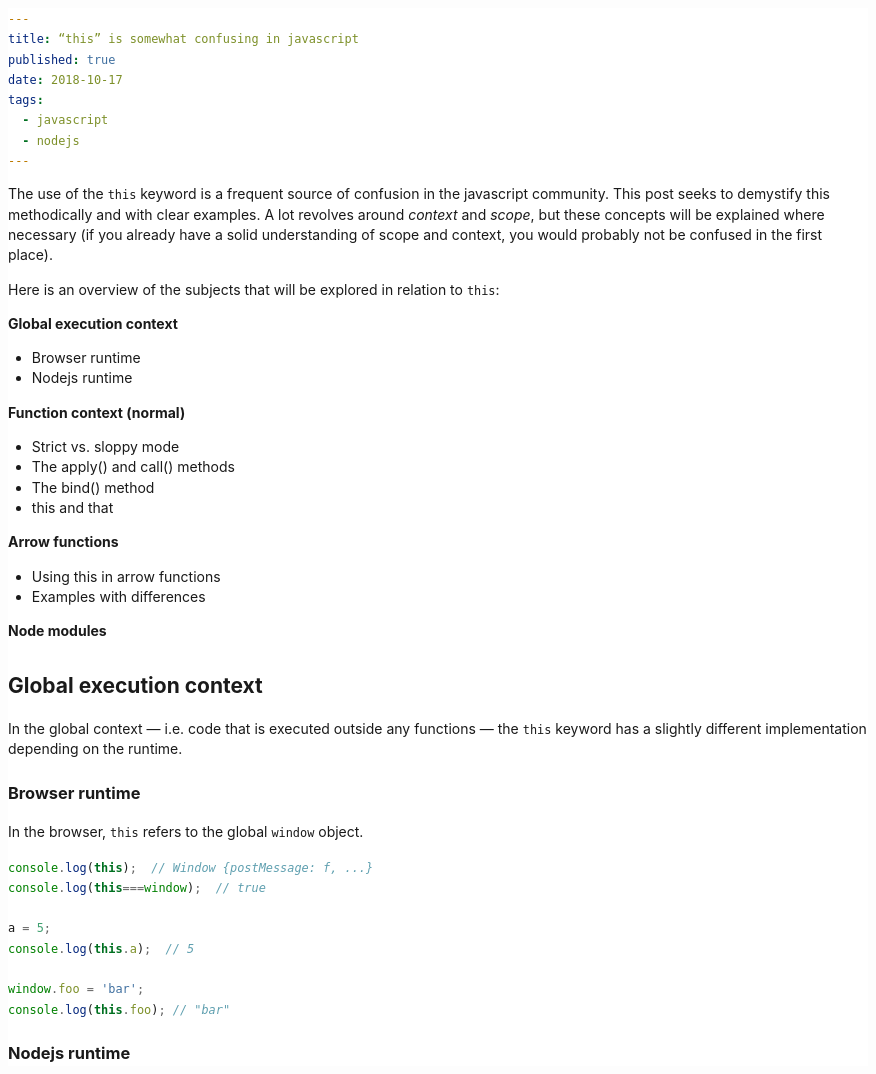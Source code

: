 ```yaml
---
title: “this” is somewhat confusing in javascript
published: true
date: 2018-10-17
tags:
  - javascript
  - nodejs
---
```

The use of the `this` keyword is a frequent source of confusion in the javascript community. This post seeks to demystify this methodically and with clear examples. A lot revolves around *context* and *scope*, but these concepts will be explained where necessary (if you already have a solid understanding of scope and context, you would probably not be confused in the first place).

Here is an overview of the subjects that will be explored in relation to `this`:

**Global execution context**
- Browser runtime
- Nodejs runtime

**Function context (normal)**
- Strict vs. sloppy mode
- The apply() and call() methods
- The bind() method
- this and that

**Arrow functions**
- Using this in arrow functions
- Examples with differences

**Node modules**

## Global execution context

In the global context — i.e. code that is executed outside any functions — the `this` keyword has a slightly different implementation depending on the runtime.

### Browser runtime

In the browser, `this` refers to the global `window` object.

```js
console.log(this);  // Window {postMessage: f, ...}
console.log(this===window);  // true

a = 5;
console.log(this.a);  // 5

window.foo = 'bar';
console.log(this.foo); // "bar"
```

### Nodejs runtime
